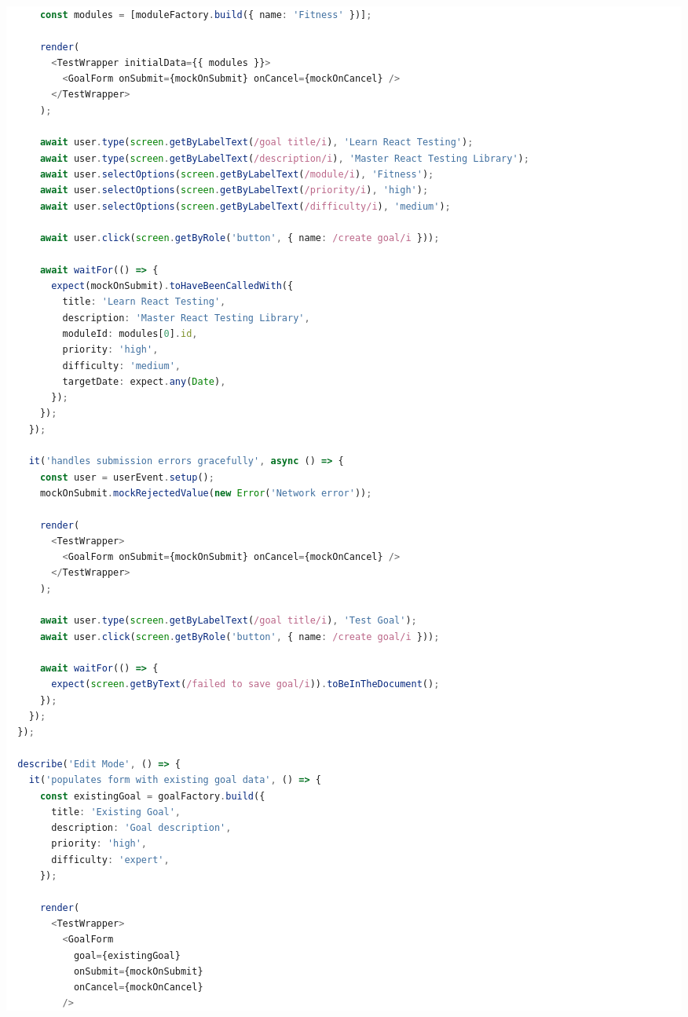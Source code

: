 ```typescript
      const modules = [moduleFactory.build({ name: 'Fitness' })];
      
      render(
        <TestWrapper initialData={{ modules }}>
          <GoalForm onSubmit={mockOnSubmit} onCancel={mockOnCancel} />
        </TestWrapper>
      );

      await user.type(screen.getByLabelText(/goal title/i), 'Learn React Testing');
      await user.type(screen.getByLabelText(/description/i), 'Master React Testing Library');
      await user.selectOptions(screen.getByLabelText(/module/i), 'Fitness');
      await user.selectOptions(screen.getByLabelText(/priority/i), 'high');
      await user.selectOptions(screen.getByLabelText(/difficulty/i), 'medium');

      await user.click(screen.getByRole('button', { name: /create goal/i }));

      await waitFor(() => {
        expect(mockOnSubmit).toHaveBeenCalledWith({
          title: 'Learn React Testing',
          description: 'Master React Testing Library',
          moduleId: modules[0].id,
          priority: 'high',
          difficulty: 'medium',
          targetDate: expect.any(Date),
        });
      });
    });

    it('handles submission errors gracefully', async () => {
      const user = userEvent.setup();
      mockOnSubmit.mockRejectedValue(new Error('Network error'));
      
      render(
        <TestWrapper>
          <GoalForm onSubmit={mockOnSubmit} onCancel={mockOnCancel} />
        </TestWrapper>
      );

      await user.type(screen.getByLabelText(/goal title/i), 'Test Goal');
      await user.click(screen.getByRole('button', { name: /create goal/i }));

      await waitFor(() => {
        expect(screen.getByText(/failed to save goal/i)).toBeInTheDocument();
      });
    });
  });

  describe('Edit Mode', () => {
    it('populates form with existing goal data', () => {
      const existingGoal = goalFactory.build({
        title: 'Existing Goal',
        description: 'Goal description',
        priority: 'high',
        difficulty: 'expert',
      });

      render(
        <TestWrapper>
          <GoalForm 
            goal={existingGoal}
            onSubmit={mockOnSubmit} 
            onCancel={mockOnCancel} 
          />
```